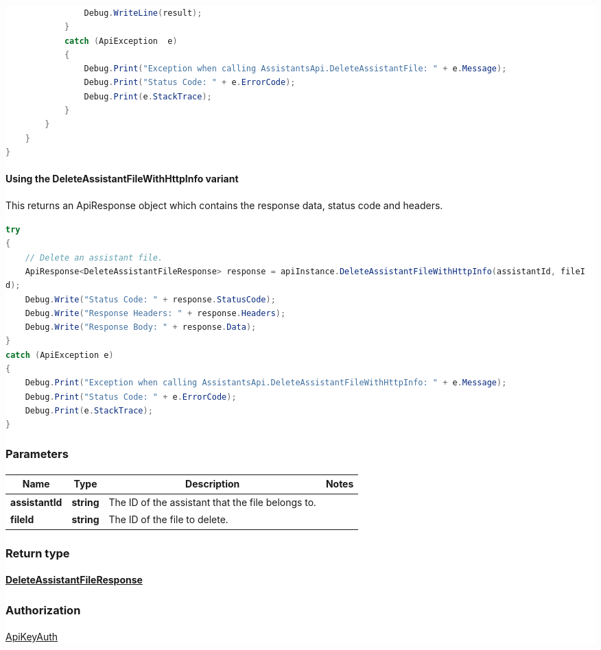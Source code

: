 ```csharp
                Debug.WriteLine(result);
            }
            catch (ApiException  e)
            {
                Debug.Print("Exception when calling AssistantsApi.DeleteAssistantFile: " + e.Message);
                Debug.Print("Status Code: " + e.ErrorCode);
                Debug.Print(e.StackTrace);
            }
        }
    }
}
```

#### Using the DeleteAssistantFileWithHttpInfo variant
This returns an ApiResponse object which contains the response data, status code and headers.

```csharp
try
{
    // Delete an assistant file.
    ApiResponse<DeleteAssistantFileResponse> response = apiInstance.DeleteAssistantFileWithHttpInfo(assistantId, fileId);
    Debug.Write("Status Code: " + response.StatusCode);
    Debug.Write("Response Headers: " + response.Headers);
    Debug.Write("Response Body: " + response.Data);
}
catch (ApiException e)
{
    Debug.Print("Exception when calling AssistantsApi.DeleteAssistantFileWithHttpInfo: " + e.Message);
    Debug.Print("Status Code: " + e.ErrorCode);
    Debug.Print(e.StackTrace);
}
```

### Parameters

| Name | Type | Description | Notes |
|------|------|-------------|-------|
| **assistantId** | **string** | The ID of the assistant that the file belongs to. |  |
| **fileId** | **string** | The ID of the file to delete. |  |

### Return type

[**DeleteAssistantFileResponse**](DeleteAssistantFileResponse.md)

### Authorization

[ApiKeyAuth](../README.md#ApiKeyAuth)
